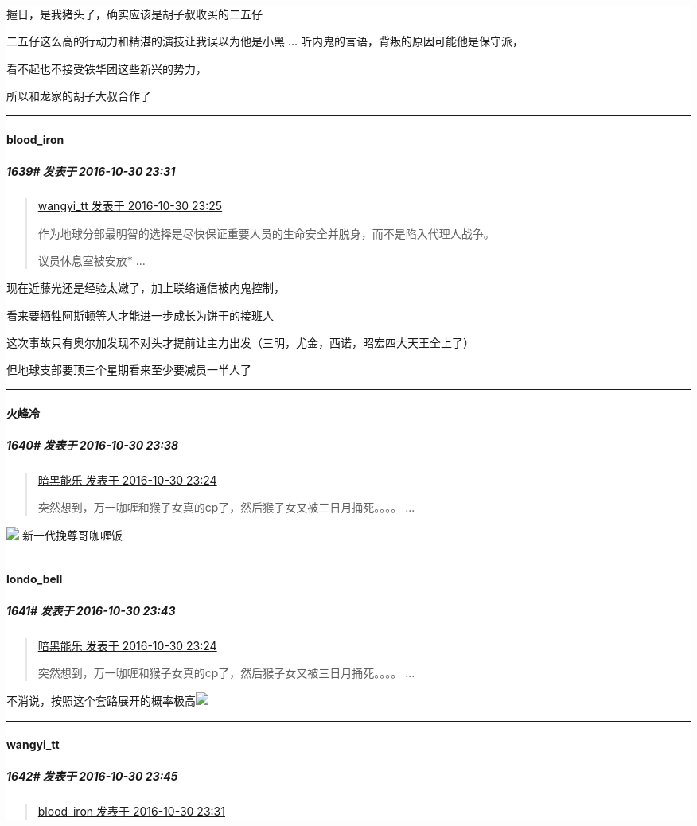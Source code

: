 握日，是我猪头了，确实应该是胡子叔收买的二五仔

二五仔这么高的行动力和精湛的演技让我误以为他是小黑 ...</blockquote>
听内鬼的言语，背叛的原因可能他是保守派，

看不起也不接受铁华团这些新兴的势力，

所以和龙家的胡子大叔合作了

*****

####  blood_iron  
##### 1639#       发表于 2016-10-30 23:31

<blockquote><a href="httphttps://bbs.saraba1st.com/2b/forum.php?mod=redirect&amp;goto=findpost&amp;pid=34020784&amp;ptid=1336845" target="_blank">wangyi_tt 发表于 2016-10-30 23:25</a>

作为地球分部最明智的选择是尽快保证重要人员的生命安全并脱身，而不是陷入代理人战争。

议员休息室被安放* ...</blockquote>
现在近藤光还是经验太嫩了，加上联络通信被内鬼控制，

看来要牺牲阿斯顿等人才能进一步成长为饼干的接班人

这次事故只有奥尔加发现不对头才提前让主力出发（三明，尤金，西诺，昭宏四大天王全上了）

但地球支部要顶三个星期看来至少要减员一半人了

*****

####  火峰冷  
##### 1640#       发表于 2016-10-30 23:38

<blockquote><a href="httphttps://bbs.saraba1st.com/2b/forum.php?mod=redirect&amp;goto=findpost&amp;pid=34020776&amp;ptid=1336845" target="_blank">暗黑能乐 发表于 2016-10-30 23:24</a>

突然想到，万一咖喱和猴子女真的cp了，然后猴子女又被三日月捅死。。。。 ...</blockquote>
<img src="https://static.saraba1st.com/image/smiley/face/03.gif" referrerpolicy="no-referrer"> 新一代挽尊哥咖喱饭

*****

####  londo_bell  
##### 1641#       发表于 2016-10-30 23:43

<blockquote><a href="httphttps://bbs.saraba1st.com/2b/forum.php?mod=redirect&amp;goto=findpost&amp;pid=34020776&amp;ptid=1336845" target="_blank">暗黑能乐 发表于 2016-10-30 23:24</a>

突然想到，万一咖喱和猴子女真的cp了，然后猴子女又被三日月捅死。。。。 ...</blockquote>
不消说，按照这个套路展开的概率极高<img src="https://static.saraba1st.com/image/smiley/bundam/73.gif" referrerpolicy="no-referrer">

*****

####  wangyi_tt  
##### 1642#       发表于 2016-10-30 23:45

<blockquote><a href="httphttps://bbs.saraba1st.com/2b/forum.php?mod=redirect&amp;goto=findpost&amp;pid=34020839&amp;ptid=1336845" target="_blank">blood_iron 发表于 2016-10-30 23:31</a>

